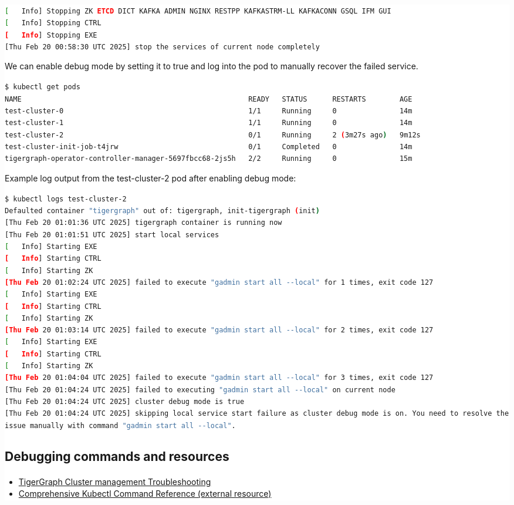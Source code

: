 ```bash
[   Info] Stopping ZK ETCD DICT KAFKA ADMIN NGINX RESTPP KAFKASTRM-LL KAFKACONN GSQL IFM GUI
[   Info] Stopping CTRL
[   Info] Stopping EXE
[Thu Feb 20 00:58:30 UTC 2025] stop the services of current node completely
```

We can enable debug mode by setting it to true and log into the pod to manually recover the failed service.

```bash
$ kubectl get pods
NAME                                                      READY   STATUS      RESTARTS        AGE
test-cluster-0                                            1/1     Running     0               14m
test-cluster-1                                            1/1     Running     0               14m
test-cluster-2                                            0/1     Running     2 (3m27s ago)   9m12s
test-cluster-init-job-t4jrw                               0/1     Completed   0               14m
tigergraph-operator-controller-manager-5697fbcc68-2js5h   2/2     Running     0               15m
```

Example log output from the test-cluster-2 pod after enabling debug mode:

```bash
$ kubectl logs test-cluster-2 
Defaulted container "tigergraph" out of: tigergraph, init-tigergraph (init)
[Thu Feb 20 01:01:36 UTC 2025] tigergraph container is running now
[Thu Feb 20 01:01:51 UTC 2025] start local services
[   Info] Starting EXE
[   Info] Starting CTRL
[   Info] Starting ZK
[Thu Feb 20 01:02:24 UTC 2025] failed to execute "gadmin start all --local" for 1 times, exit code 127
[   Info] Starting EXE
[   Info] Starting CTRL
[   Info] Starting ZK
[Thu Feb 20 01:03:14 UTC 2025] failed to execute "gadmin start all --local" for 2 times, exit code 127
[   Info] Starting EXE
[   Info] Starting CTRL
[   Info] Starting ZK
[Thu Feb 20 01:04:04 UTC 2025] failed to execute "gadmin start all --local" for 3 times, exit code 127
[Thu Feb 20 01:04:24 UTC 2025] failed to executing "gadmin start all --local" on current node
[Thu Feb 20 01:04:24 UTC 2025] cluster debug mode is true
[Thu Feb 20 01:04:24 UTC 2025] skipping local service start failure as cluster debug mode is on. You need to resolve the issue manually with command "gadmin start all --local".
```

## Debugging commands and resources

- [TigerGraph Cluster management Troubleshooting](../06-troubleshoot/cluster-management.md)
- [Comprehensive Kubectl Command Reference (external resource)](https://kubernetes.io/docs/reference/generated/kubectl/kubectl-commands)
